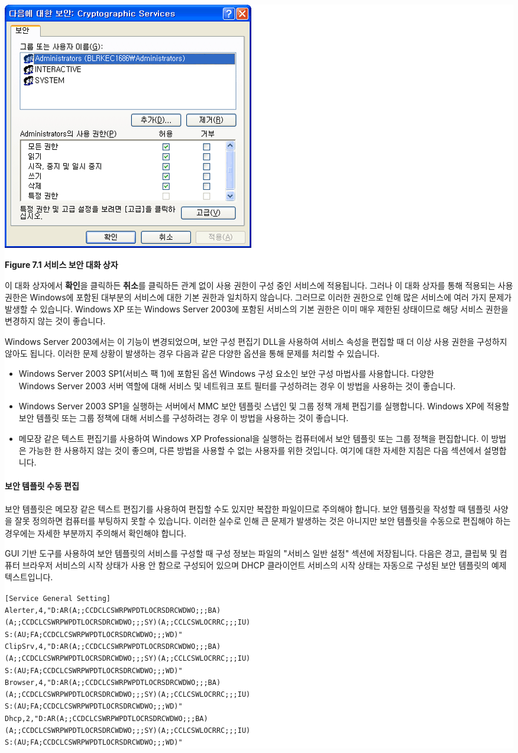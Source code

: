 [![](images/Dd547949.tcfg07011(ko-kr,TechNet.10).gif)](https://technet.microsoft.com/ko-kr/dd547949.tcfg07011_big(ko-kr,technet.10).gif)

**Figure 7.1 서비스 보안 대화 상자**

이 대화 상자에서 **확인**을 클릭하든 **취소**를 클릭하든 관계 없이 사용 권한이 구성 중인 서비스에 적용됩니다. 그러나 이 대화 상자를 통해 적용되는 사용 권한은 Windows에 포함된 대부분의 서비스에 대한 기본 권한과 일치하지 않습니다. 그러므로 이러한 권한으로 인해 많은 서비스에 여러 가지 문제가 발생할 수 있습니다. Windows XP 또는 Windows Server 2003에 포함된 서비스의 기본 권한은 이미 매우 제한된 상태이므로 해당 서비스 권한을 변경하지 않는 것이 좋습니다.

Windows Server 2003에서는 이 기능이 변경되었으며, 보안 구성 편집기 DLL을 사용하여 서비스 속성을 편집할 때 더 이상 사용 권한을 구성하지 않아도 됩니다. 이러한 문제 상황이 발생하는 경우 다음과 같은 다양한 옵션을 통해 문제를 처리할 수 있습니다.

-   Windows Server 2003 SP1(서비스 팩 1)에 포함된 옵션 Windows 구성 요소인 보안 구성 마법사를 사용합니다. 다양한 Windows Server 2003 서버 역할에 대해 서비스 및 네트워크 포트 필터를 구성하려는 경우 이 방법을 사용하는 것이 좋습니다.

-   Windows Server 2003 SP1을 실행하는 서버에서 MMC 보안 템플릿 스냅인 및 그룹 정책 개체 편집기를 실행합니다. Windows XP에 적용할 보안 템플릿 또는 그룹 정책에 대해 서비스를 구성하려는 경우 이 방법을 사용하는 것이 좋습니다.

-   메모장 같은 텍스트 편집기를 사용하여 Windows XP Professional을 실행하는 컴퓨터에서 보안 템플릿 또는 그룹 정책을 편집합니다. 이 방법은 가능한 한 사용하지 않는 것이 좋으며, 다른 방법을 사용할 수 없는 사용자를 위한 것입니다. 여기에 대한 자세한 지침은 다음 섹션에서 설명합니다.

#### 보안 템플릿 수동 편집

보안 템플릿은 메모장 같은 텍스트 편집기를 사용하여 편집할 수도 있지만 복잡한 파일이므로 주의해야 합니다. 보안 템플릿을 작성할 때 템플릿 사양을 잘못 정의하면 컴퓨터를 부팅하지 못할 수 있습니다. 이러한 실수로 인해 큰 문제가 발생하는 것은 아니지만 보안 템플릿을 수동으로 편집해야 하는 경우에는 자세한 부분까지 주의해서 확인해야 합니다.

GUI 기반 도구를 사용하여 보안 템플릿의 서비스를 구성할 때 구성 정보는 파일의 "서비스 일반 설정" 섹션에 저장됩니다. 다음은 경고, 클립북 및 컴퓨터 브라우저 서비스의 시작 상태가 사용 안 함으로 구성되어 있으며 DHCP 클라이언트 서비스의 시작 상태는 자동으로 구성된 보안 템플릿의 예제 텍스트입니다.

```
[Service General Setting]
Alerter,4,"D:AR(A;;CCDCLCSWRPWPDTLOCRSDRCWDWO;;;BA)
(A;;CCDCLCSWRPWPDTLOCRSDRCWDWO;;;SY)(A;;CCLCSWLOCRRC;;;IU)
S:(AU;FA;CCDCLCSWRPWPDTLOCRSDRCWDWO;;;WD)"
ClipSrv,4,"D:AR(A;;CCDCLCSWRPWPDTLOCRSDRCWDWO;;;BA)
(A;;CCDCLCSWRPWPDTLOCRSDRCWDWO;;;SY)(A;;CCLCSWLOCRRC;;;IU)
S:(AU;FA;CCDCLCSWRPWPDTLOCRSDRCWDWO;;;WD)"
Browser,4,"D:AR(A;;CCDCLCSWRPWPDTLOCRSDRCWDWO;;;BA)
(A;;CCDCLCSWRPWPDTLOCRSDRCWDWO;;;SY)(A;;CCLCSWLOCRRC;;;IU)
S:(AU;FA;CCDCLCSWRPWPDTLOCRSDRCWDWO;;;WD)"
Dhcp,2,"D:AR(A;;CCDCLCSWRPWPDTLOCRSDRCWDWO;;;BA)
(A;;CCDCLCSWRPWPDTLOCRSDRCWDWO;;;SY)(A;;CCLCSWLOCRRC;;;IU)
S:(AU;FA;CCDCLCSWRPWPDTLOCRSDRCWDWO;;;WD)"
```
